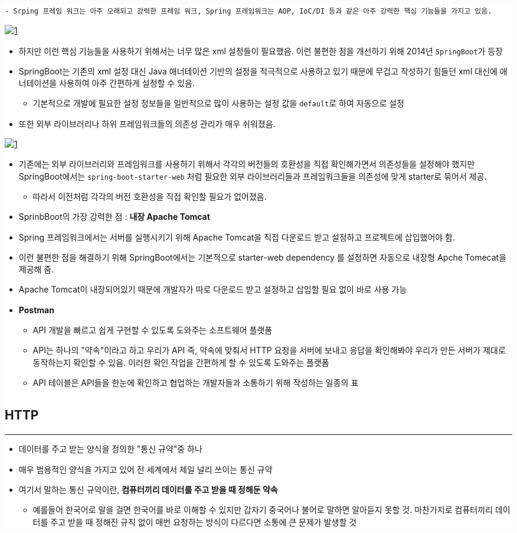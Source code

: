 	- Srping 프레임 워크는 아주 오래되고 강력한 프레임 워크, Spring 프레임워크는 AOP, IoC/DI 등과 같은 아주 강력한 핵심 기능들을 가지고 있음.

<a  href="https://github.com/LeeNaYoung240/LeeNaYoung240.github.io/assets/107848521/70339f42-354f-4c1f-947d-f12e8858b28a"  class="popup img-link"><img  src="https://github.com/LeeNaYoung240/LeeNaYoung240.github.io/assets/107848521/70339f42-354f-4c1f-947d-f12e8858b28a"  alt="1"  loading="lazy"></a>

  

- 하지만 이런 핵심 기능들을 사용하기 위해서는 너무 많은 xml 설정들이 필요했음. 이런 불편한 점을 개선하기 위해 2014년 `SpringBoot`가 등장

  

- SpringBoot는 기존의 xml 설정 대신 Java 애너테이션 기반의  설정을 적극적으로 사용하고 있기 때문에 무겁고 작성하기 힘들던 xml 대신에 애너테이션을 사용하여 아주 간편하게 설정할 수 있음.

	- 기본적으로 개발에 필요한 설정 정보들을 일반적으로 많이 사용하는 설정 값을 `default`로 하여 자동으로 설정

  
- 또한 외부 라이브러리나 하위 프레임워크들의 의존성 관리가 매우 쉬워졌음.

<a  href="https://github.com/LeeNaYoung240/LeeNaYoung240.github.io/assets/107848521/696791d0-0fe8-4a8c-9019-3b6a725a7e4a"  class="popup img-link"><img  src="https://github.com/LeeNaYoung240/LeeNaYoung240.github.io/assets/107848521/696791d0-0fe8-4a8c-9019-3b6a725a7e4a"  alt="1"  loading="lazy"></a>

  

- 기존에는 외부 라이브러리와 프레임워크를 사용하기 위해서 각각의 버전들의 호환성을 직접 확인해가면서 의존성들을 설정해야 했지만 SpringBoot에서는 `spring-boot-starter-web` 처럼 필요한 외부 라이브러리들과 프레임워크들을 의존성에 맞게 starter로 묶어서 제공.

	- 따라서 이전처럼 각각의 버전 호환성을 직접 확인할 필요가 없어졌음.

  
- SprinbBoot의 가장 강력한 점 : **내장 Apache Tomcat**

- Spring 프레임워크에서는 서버를 실행시키기 위해 Apache Tomcat을 직접 다운로드 받고 설정하고 프로젝트에 삽입했어야 함.

 
- 이런 불편한 점을 해결하기 위해 SpringBoot에서는 기본적으로 starter-web dependency 를 설정하면 자동으로 내장형 Apche Tomecat을 제공해 줌.

- Apache Tomcat이 내장되어있기 때문에 개발자가 따로 다운로드 받고 설정하고 삽입할 필요 없이 바로 사용 가능

  

- **Postman** 
	- API 개발을 빠르고 쉽게 구현할 수 있도록 도와주는 소프트웨어 플랫폼

	- API는 하나의 "약속"이라고 하고 우리가 API 즉, 약속에 맞춰서 HTTP 요청을 서버에 보내고 응답을 확인해봐야 우리가 만든 서버가 제대로 동작하는지 확인할 수 있음. 이러한 확인 작업을 간편하게 할 수 있도록 도와주는 플랫폼
  
	- API 테이블은 API들을 한눈에 확인하고 협업하는 개발자들과 소통하기 위해 작성하는 일종의 표
  

## HTTP

---

- 데이터를 주고 받는 양식을 정의한 "통신 규약"중 하나

  
- 매우 범용적인 양식을 가지고 있어 전 세계에서 제일 널리 쓰이는 통신 규약

  

- 여기서 말하는 통신 규약이란, **컴퓨터끼리 데이터를 주고 받을 때 정해둔 약속**

  

	- 예를들어 한국어로 말을 걸면 한국어를 바로 이해할 수 있지만 갑자기 중국어나 불어로 말하면 알아듣지 못할 것. 마찬가지로 컴퓨터끼리 데이터를 주고 받을 때 정해진 규칙 없이 매번 요청하는 방식이 다르다면 소통에 큰 문제가 발생할 것

